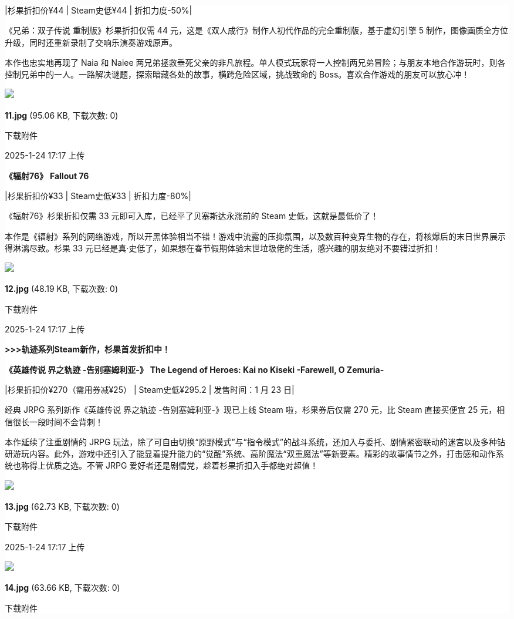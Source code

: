 |杉果折扣价¥44 | Steam史低¥44 | 折扣力度-50%|

《兄弟：双子传说 重制版》杉果折扣仅需 44 元，这是《双人成行》制作人初代作品的完全重制版，基于虚幻引擎 5 制作，图像画质全方位升级，同时还重新录制了交响乐演奏游戏原声。

本作也忠实地再现了 Naia 和 Naiee 两兄弟拯救垂死父亲的非凡旅程。单人模式玩家将一人控制两兄弟冒险；与朋友本地合作游玩时，则各控制兄弟中的一人。一路解决谜题，探索暗藏各处的故事，横跨危险区域，挑战致命的 Boss。喜欢合作游戏的朋友可以放心冲！

<img src="https://img.saraba1st.com/forum/202501/24/171713fe1deel6r63dlhre.jpg" referrerpolicy="no-referrer">

<strong>11.jpg</strong> (95.06 KB, 下载次数: 0)

下载附件

2025-1-24 17:17 上传

<strong>《辐射76》</strong>
<strong>Fallout 76</strong>

|杉果折扣价¥33 | Steam史低¥33 | 折扣力度-80%|

《辐射76》杉果折扣仅需 33 元即可入库，已经平了贝塞斯达永涨前的 Steam 史低，这就是最低价了！

本作是《辐射》系列的网络游戏，所以开黑体验相当不错！游戏中流露的压抑氛围，以及数百种变异生物的存在，将核爆后的末日世界展示得淋漓尽致。杉果 33 元已经是真·史低了，如果想在春节假期体验末世垃圾佬的生活，感兴趣的朋友绝对不要错过折扣！

<img src="https://img.saraba1st.com/forum/202501/24/171715gp3mk232dkmq2vp0.jpg" referrerpolicy="no-referrer">

<strong>12.jpg</strong> (48.19 KB, 下载次数: 0)

下载附件

2025-1-24 17:17 上传

<strong>&gt;&gt;&gt;轨迹系列Steam新作，杉果首发折扣中！</strong>

<strong>《英雄传说 界之轨迹 -告别塞姆利亚-》</strong>
<strong>The Legend of Heroes: Kai no Kiseki -Farewell, O Zemuria-</strong>

|杉果折扣价¥270（需用券减¥25） | Steam史低¥295.2 | 发售时间：1 月 23 日|

经典 JRPG 系列新作《英雄传说 界之轨迹 -告别塞姆利亚-》现已上线 Steam 啦，杉果券后仅需 270 元，比 Steam 直接买便宜 25 元，相信很长一段时间不会背刺！

本作延续了注重剧情的 JRPG 玩法，除了可自由切换“原野模式”与“指令模式”的战斗系统，还加入与委托、剧情紧密联动的迷宫以及多种钻研游玩内容。此外，游戏中还引入了能显着提升能力的“觉醒”系统、高阶魔法“双重魔法”等新要素。精彩的故事情节之外，打击感和动作系统也称得上优质之选。不管 JRPG 爱好者还是剧情党，趁着杉果折扣入手都绝对超值！

<img src="https://img.saraba1st.com/forum/202501/24/171718rp87ef01qmq8q738.jpg" referrerpolicy="no-referrer">

<strong>13.jpg</strong> (62.73 KB, 下载次数: 0)

下载附件

2025-1-24 17:17 上传

<img src="https://img.saraba1st.com/forum/202501/24/171721mojnbdazj91djdzd.jpg" referrerpolicy="no-referrer">

<strong>14.jpg</strong> (63.66 KB, 下载次数: 0)

下载附件

